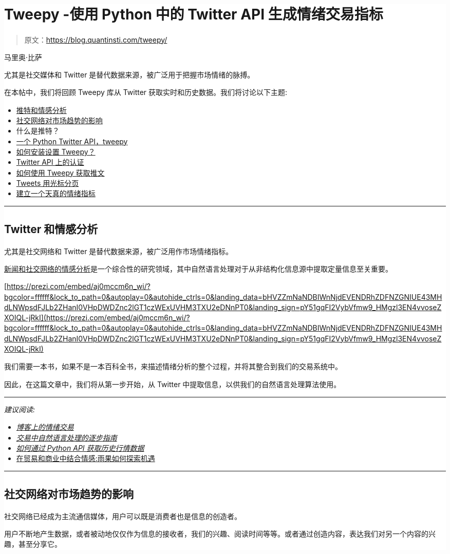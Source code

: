 # Tweepy -使用 Python 中的 Twitter API 生成情绪交易指标

> 原文：<https://blog.quantinsti.com/tweepy/>

马里奥·比萨

尤其是社交媒体和 Twitter 是替代数据来源，被广泛用于把握市场情绪的脉搏。

在本帖中，我们将回顾 Tweepy 库从 Twitter 获取实时和历史数据。我们将讨论以下主题:

*   [推特和情感分析](#twitter-and-sentiment-analysis)
*   [社交网络对市场趋势的影响](#the-impact-of-social-networks-on-market-trends)
*   什么是推特？
*   [一个 Python Twitter API，tweepy](#a-python-twitter-api-tweepy)
*   [如何安装设置 Tweepy？](#how-to-install-and-set-up-tweepy)
*   [Twitter API 上的认证](#authentication-on-twitter-api)
*   [如何使用 Tweepy 获取推文](#how-to-use-tweepy-to-get-tweets)
*   [Tweets 用光标分页](#tweets-pagination-with-cursors)
*   [建立一个天真的情绪指标](#building-a-naive-sentiment-indicator)

* * *

## Twitter 和情感分析

尤其是社交网络和 Twitter 是替代数据来源，被广泛用作市场情绪指标。

[新闻和社交网络的情感分析](https://quantra.quantinsti.com/course/trading-twitter-sentiment-analysis)是一个综合性的研究领域，其中自然语言处理对于从非结构化信息源中提取定量信息至关重要。

[https://prezi.com/embed/aj0mccm6n_wi/?bgcolor=ffffff&lock_to_path=0&autoplay=0&autohide_ctrls=0&landing_data=bHVZZmNaNDBIWnNjdEVENDRhZDFNZGNIUE43MHdLNWpsdFJLb2ZHanI0VHpDWDZnc2lGT1czWExUVHM3TXU2eDNnPT0&landing_sign=pY51gqFI2VybVfmw9_HMgzl3EN4vvoseZXOIQL-jRkI](https://prezi.com/embed/aj0mccm6n_wi/?bgcolor=ffffff&lock_to_path=0&autoplay=0&autohide_ctrls=0&landing_data=bHVZZmNaNDBIWnNjdEVENDRhZDFNZGNIUE43MHdLNWpsdFJLb2ZHanI0VHpDWDZnc2lGT1czWExUVHM3TXU2eDNnPT0&landing_sign=pY51gqFI2VybVfmw9_HMgzl3EN4vvoseZXOIQL-jRkI)

我们需要一本书，如果不是一本百科全书，来描述情绪分析的整个过程，并将其整合到我们的交易系统中。

因此，在这篇文章中，我们将从第一步开始，从 Twitter 中提取信息，以供我们的自然语言处理算法使用。

* * *

*建议阅读:*

*   *[博客上的情绪交易](/tag/sentiment-trading/)*
*   *[交易中自然语言处理的逐步指南](/natural-language-processing-trading/)*
*   *[如何通过 Python API 获取历史行情数据](/historical-market-data-python-api/)*
*   [在贸易和商业中结合情感:雨果如何探索机遇](/finance-director-csaf-success-story-hugo-valdivia-carrillo/)

* * *

## 社交网络对市场趋势的影响

社交网络已经成为主流通信媒体，用户可以既是消费者也是信息的创造者。

用户不断地产生数据，或者被动地仅仅作为信息的接收者，我们的兴趣、阅读时间等等。或者通过创造内容，表达我们对另一个内容的兴趣，甚至分享它。
